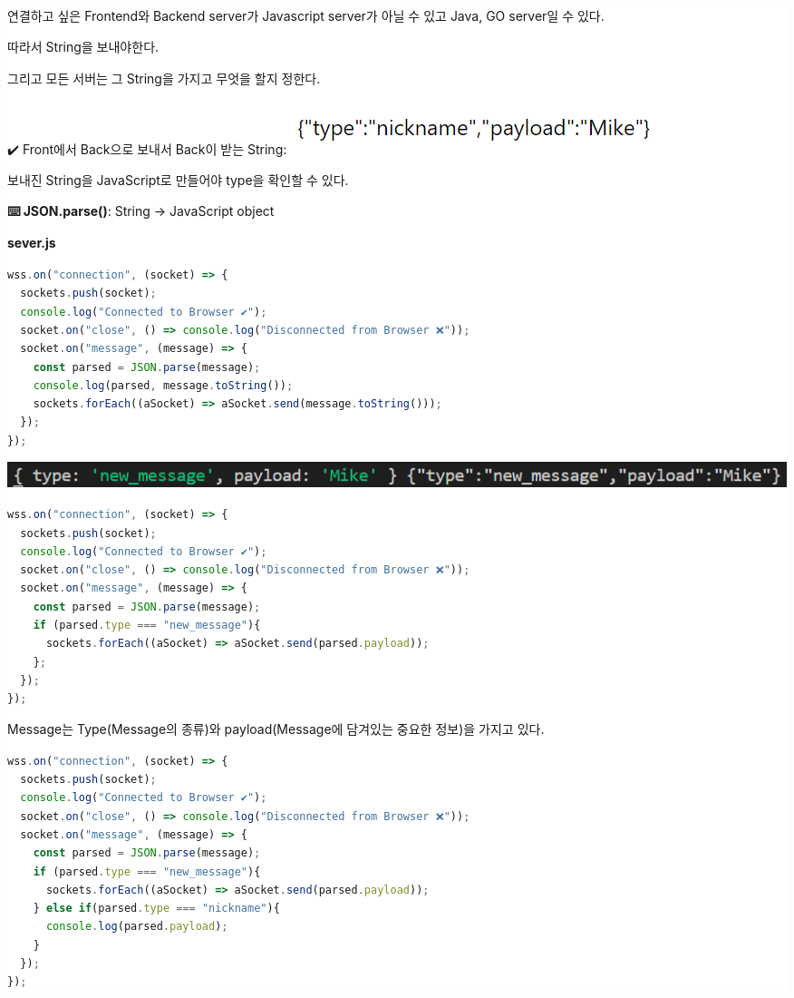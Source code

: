 연결하고 싶은 Frontend와 Backend server가 Javascript server가 아닐 수 있고 Java, GO server일 수 있다.

따라서 String을 보내야한다.

그리고 모든 서버는 그 String을 가지고 무엇을 할지 정한다.

:heavy_check_mark: Front에서 Back으로 보내서 Back이 받는 String:![image-20220708092732795](Notes.assets/image-20220708092732795.png)

보내진 String을 JavaScript로 만들어야 type을 확인할 수 있다.

**:keyboard: JSON.parse()**: String -> JavaScript object

**sever.js**

```js
wss.on("connection", (socket) => {
  sockets.push(socket);
  console.log("Connected to Browser ✔");
  socket.on("close", () => console.log("Disconnected from Browser ❌"));
  socket.on("message", (message) => {
    const parsed = JSON.parse(message);
    console.log(parsed, message.toString());
    sockets.forEach((aSocket) => aSocket.send(message.toString()));
  });
});
```

![image-20220708093613517](Notes.assets/image-20220708093613517.png)

```js
wss.on("connection", (socket) => {
  sockets.push(socket);
  console.log("Connected to Browser ✔");
  socket.on("close", () => console.log("Disconnected from Browser ❌"));
  socket.on("message", (message) => {
    const parsed = JSON.parse(message);
    if (parsed.type === "new_message"){
      sockets.forEach((aSocket) => aSocket.send(parsed.payload));
    };
  });
});
```

Message는 Type(Message의 종류)와 payload(Message에 담겨있는 중요한 정보)을 가지고 있다.

```js
wss.on("connection", (socket) => {
  sockets.push(socket);
  console.log("Connected to Browser ✔");
  socket.on("close", () => console.log("Disconnected from Browser ❌"));
  socket.on("message", (message) => {
    const parsed = JSON.parse(message);
    if (parsed.type === "new_message"){
      sockets.forEach((aSocket) => aSocket.send(parsed.payload));
    } else if(parsed.type === "nickname"){
      console.log(parsed.payload);
    }
  });
});
```
